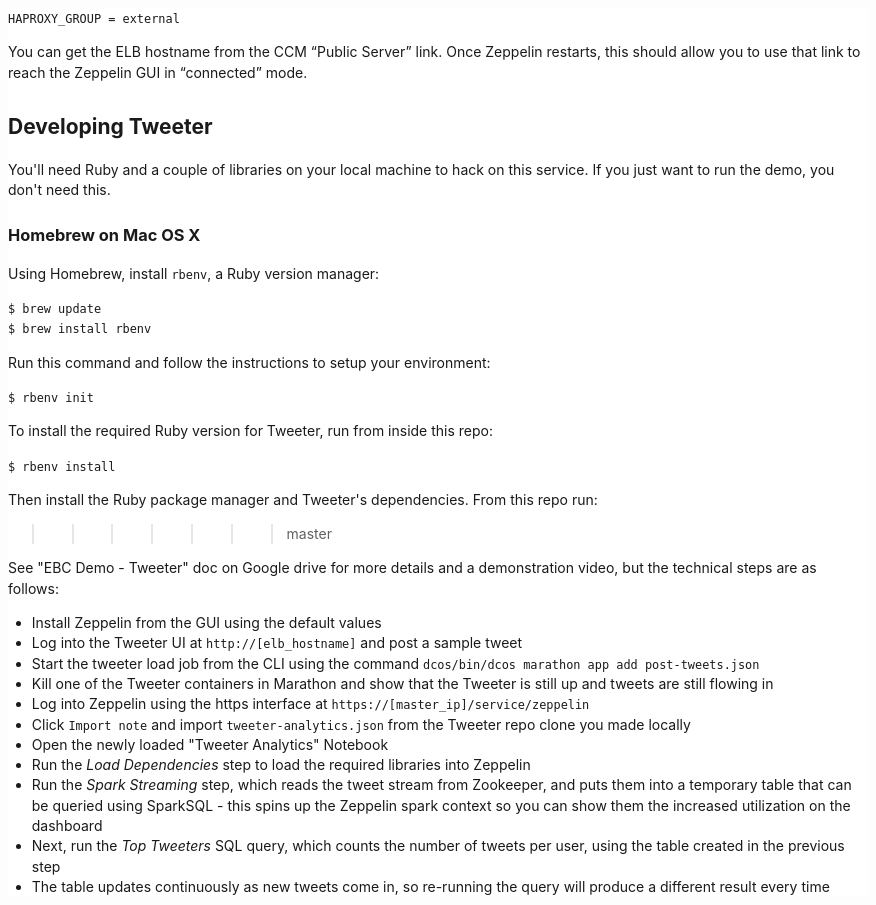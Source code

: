 `HAPROXY_GROUP = external`

You can get the ELB hostname from the CCM “Public Server” link.  Once Zeppelin restarts, this should allow you to use that link to reach the Zeppelin GUI in “connected” mode.

## Developing Tweeter

You'll need Ruby and a couple of libraries on your local machine to hack on this service. If you just want to run the demo, you don't need this.

### Homebrew on Mac OS X

Using Homebrew, install `rbenv`, a Ruby version manager:

```bash
$ brew update
$ brew install rbenv
```

Run this command and follow the instructions to setup your environment:

```bash
$ rbenv init
```

To install the required Ruby version for Tweeter, run from inside this repo:

```bash
$ rbenv install
```

Then install the Ruby package manager and Tweeter's dependencies. From this repo run:
>>>>>>> master

See "EBC Demo - Tweeter" doc on Google drive for more details and a demonstration video, but the technical steps are as follows:

* Install Zeppelin from the GUI using the default values
* Log into the Tweeter UI at `http://[elb_hostname]` and post a sample tweet
* Start the tweeter load job from the CLI using the command `dcos/bin/dcos marathon app add post-tweets.json`
* Kill one of the Tweeter containers in Marathon and show that the Tweeter is still up and tweets are still flowing in
* Log into Zeppelin using the https interface at `https://[master_ip]/service/zeppelin`
* Click `Import note` and import `tweeter-analytics.json` from the Tweeter repo clone you made locally
* Open the newly loaded "Tweeter Analytics" Notebook
* Run the *Load Dependencies* step to load the required libraries into Zeppelin
* Run the *Spark Streaming* step, which reads the tweet stream from Zookeeper, and puts them into a temporary table that can be queried using SparkSQL - this spins up the Zeppelin spark context so you can show them the increased utilization on the dashboard 
* Next, run the *Top Tweeters* SQL query, which counts the number of tweets per user, using the table created in the previous step
* The table updates continuously as new tweets come in, so re-running the query will produce a different result every time
